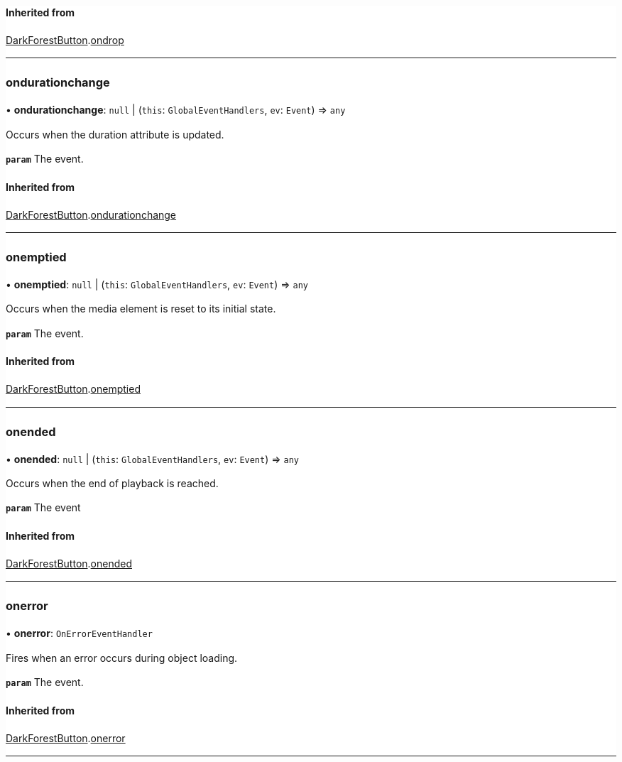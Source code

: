 #### Inherited from

[DarkForestButton](DarkForestButton.md).[ondrop](DarkForestButton.md#ondrop)

---

### ondurationchange

• **ondurationchange**: `null` \| (`this`: `GlobalEventHandlers`, `ev`: `Event`) => `any`

Occurs when the duration attribute is updated.

**`param`** The event.

#### Inherited from

[DarkForestButton](DarkForestButton.md).[ondurationchange](DarkForestButton.md#ondurationchange)

---

### onemptied

• **onemptied**: `null` \| (`this`: `GlobalEventHandlers`, `ev`: `Event`) => `any`

Occurs when the media element is reset to its initial state.

**`param`** The event.

#### Inherited from

[DarkForestButton](DarkForestButton.md).[onemptied](DarkForestButton.md#onemptied)

---

### onended

• **onended**: `null` \| (`this`: `GlobalEventHandlers`, `ev`: `Event`) => `any`

Occurs when the end of playback is reached.

**`param`** The event

#### Inherited from

[DarkForestButton](DarkForestButton.md).[onended](DarkForestButton.md#onended)

---

### onerror

• **onerror**: `OnErrorEventHandler`

Fires when an error occurs during object loading.

**`param`** The event.

#### Inherited from

[DarkForestButton](DarkForestButton.md).[onerror](DarkForestButton.md#onerror)

---